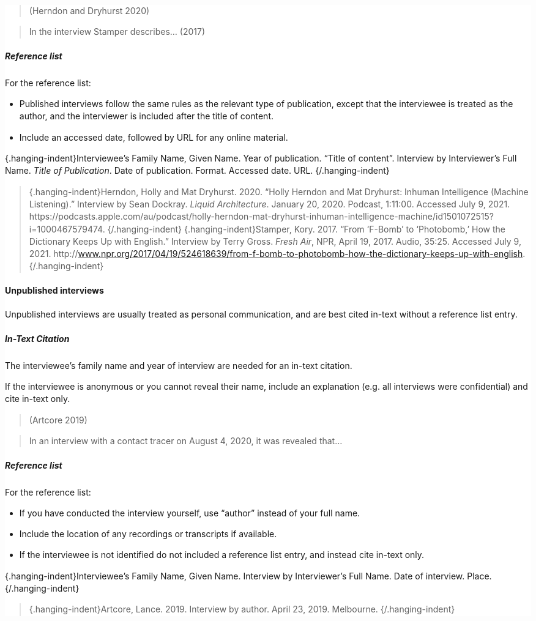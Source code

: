 > (Herndon and Dryhurst 2020)

> In the interview Stamper describes… (2017)

##### Reference list

For the reference list:

- Published interviews follow the same rules as the relevant type of publication, except that the interviewee is treated as the author, and the interviewer is included after the title of content.

- Include an accessed date, followed by URL for any online material.

{.hanging-indent}Interviewee’s Family Name, Given Name. Year of publication. “Title of content”. Interview by Interviewer’s Full Name. *Title of Publication*. Date of publication. Format. Accessed date. URL. {/.hanging-indent}

> {.hanging-indent}Herndon, Holly and Mat Dryhurst. 2020. “Holly Herndon and Mat Dryhurst: Inhuman Intelligence (Machine Listening).” Interview by Sean Dockray. *Liquid Architecture*. January 20, 2020. Podcast, 1:11:00. Accessed July 9, 2021. https<nolink>://podcasts.apple.com/au/podcast/holly-herndon-mat-dryhurst-inhuman-intelligence-machine/id1501072515?i=1000467579474. {/.hanging-indent}
> {.hanging-indent}Stamper, Kory. 2017. “From ‘F-Bomb’ to ‘Photobomb,’ How the Dictionary Keeps Up with English.” Interview by Terry Gross. *Fresh Air*, NPR, April 19, 2017. Audio, 35:25. Accessed July 9, 2021. http<nolink>://www.npr.org/2017/04/19/524618639/from-f-bomb-to-photobomb-how-the-dictionary-keeps-up-with-english. {/.hanging-indent}

#### Unpublished interviews

Unpublished interviews are usually treated as personal communication, and are best cited in-text without a reference list entry.

##### In-Text Citation

The interviewee’s family name and year of interview are needed for an in-text citation.

If the interviewee is anonymous or you cannot reveal their name, include an explanation (e.g. all interviews were confidential) and cite in-text only.

> (Artcore 2019)

> In an interview with a contact tracer on August 4, 2020, it was revealed that…

##### Reference list

For the reference list:

- If you have conducted the interview yourself, use “author” instead of your full name.

- Include the location of any recordings or transcripts if available.

- If the interviewee is not identified do not included a reference list entry, and instead cite in-text only.


{.hanging-indent}Interviewee’s Family Name, Given Name. Interview by Interviewer’s Full Name. Date of interview. Place. {/.hanging-indent}

> {.hanging-indent}Artcore, Lance. 2019. Interview by author. April 23, 2019. Melbourne. {/.hanging-indent}
